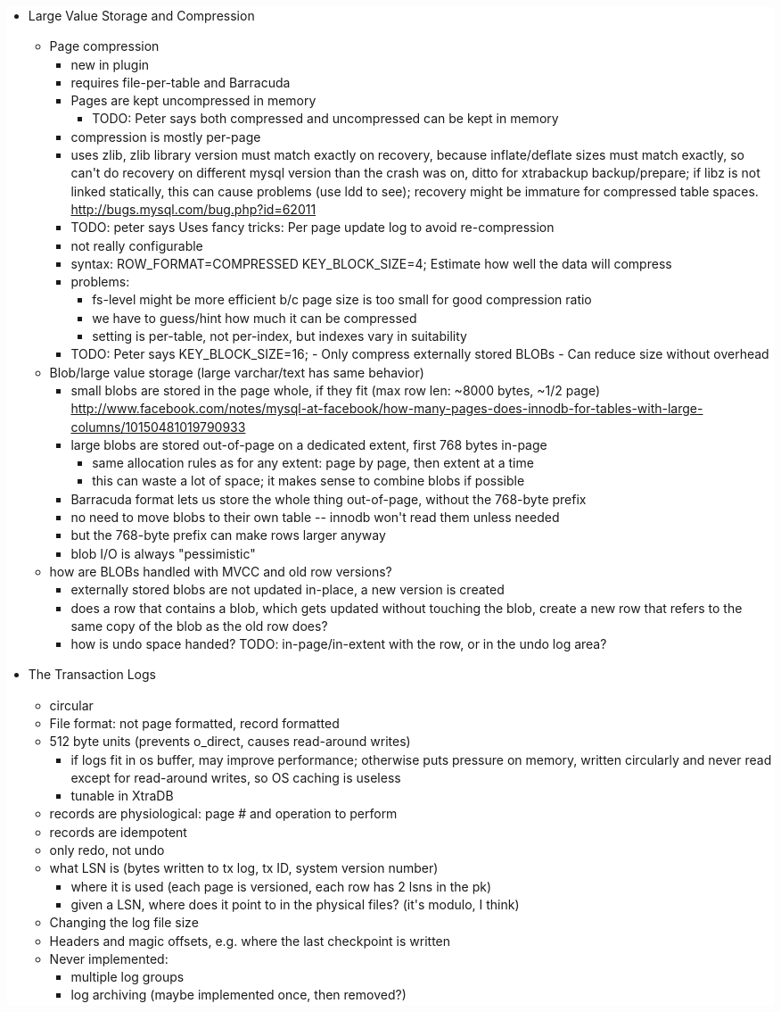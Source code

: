 - Large Value Storage and Compression
  - Page compression
    - new in plugin
    - requires file-per-table and Barracuda
    - Pages are kept uncompressed in memory
      - TODO: Peter says both compressed and uncompressed can be kept in memory
    - compression is mostly per-page
    - uses zlib, zlib library version must match exactly on recovery, because inflate/deflate sizes must match exactly, so can't do recovery on different mysql version than the crash was on, ditto for xtrabackup backup/prepare; if libz is not linked statically, this can cause problems (use ldd to see); recovery might be immature for compressed table spaces. http://bugs.mysql.com/bug.php?id=62011
    - TODO: peter says Uses fancy tricks: Per page update log to avoid re-compression
    - not really configurable
    - syntax: ROW_FORMAT=COMPRESSED KEY_BLOCK_SIZE=4; Estimate how well the data will compress
    - problems:
      - fs-level might be more efficient b/c page size is too small for good compression ratio
      - we have to guess/hint how much it can be compressed
      - setting is per-table, not per-index, but indexes vary in suitability
    - TODO: Peter says KEY_BLOCK_SIZE=16; - Only compress externally stored BLOBs - Can reduce size without overhead
  - Blob/large value storage (large varchar/text has same behavior)
    - small blobs are stored in the page whole, if they fit (max row len: ~8000 bytes, ~1/2 page)
      http://www.facebook.com/notes/mysql-at-facebook/how-many-pages-does-innodb-for-tables-with-large-columns/10150481019790933
    - large blobs are stored out-of-page on a dedicated extent, first 768 bytes in-page
      - same allocation rules as for any extent: page by page, then extent at a time
      - this can waste a lot of space; it makes sense to combine blobs if possible
    - Barracuda format lets us store the whole thing out-of-page, without the 768-byte prefix
    - no need to move blobs to their own table -- innodb won't read them unless needed
    - but the 768-byte prefix can make rows larger anyway
    - blob I/O is always "pessimistic"
  - how are BLOBs handled with MVCC and old row versions?
    -  externally stored blobs are not updated in-place, a new version is created
    - does a row that contains a blob, which gets updated without touching the blob, create a new
      row that refers to the same copy of the blob as the old row does?
    - how is undo space handed? TODO: in-page/in-extent with the row, or in the undo log area?

- The Transaction Logs
  - circular
  - File format: not page formatted, record formatted
  - 512 byte units (prevents o_direct, causes read-around writes)
    - if logs fit in os buffer, may improve performance; otherwise puts
      pressure on memory, written circularly and never read except for
      read-around writes, so OS caching is useless
    - tunable in XtraDB
  - records are physiological: page # and operation to perform
  - records are idempotent
  - only redo, not undo
  - what LSN is (bytes written to tx log, tx ID, system version number)
    - where it is used (each page is versioned, each row has 2 lsns in the pk)
    - given a LSN, where does it point to in the physical files? (it's modulo, I think)
  - Changing the log file size
  - Headers and magic offsets, e.g. where the last checkpoint is written
  - Never implemented:
    - multiple log groups
    - log archiving (maybe implemented once, then removed?)
